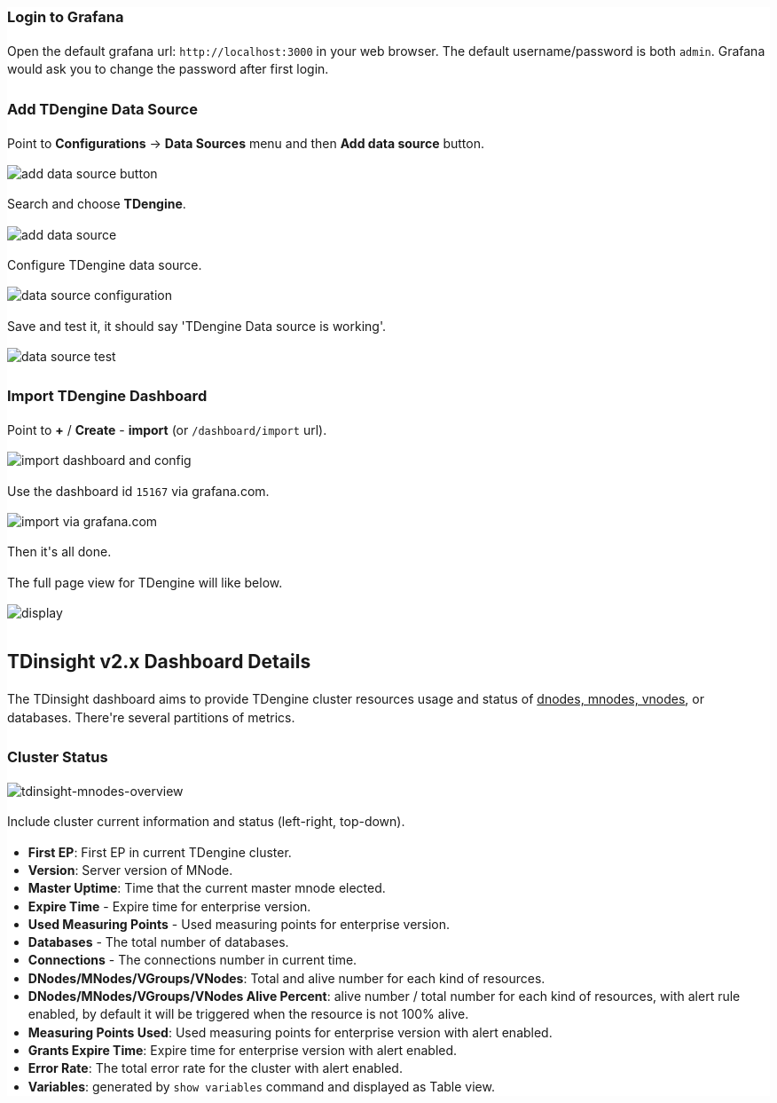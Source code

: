 ### Login to Grafana

Open the default grafana url: `http://localhost:3000` in your web browser.
The default username/password is both `admin`.
Grafana would ask you to change the password after first login.

### Add TDengine Data Source

Point to **Configurations** -> **Data Sources** menu and then **Add data source** button.

![add data source button](../assets/howto-add-datasource-button.png)

Search and choose **TDengine**.

![add data source](../assets/howto-add-datasource-tdengine.png)

Configure TDengine data source.

![data source configuration](../assets/howto-add-datasource.png)

Save and test it, it should say 'TDengine Data source is working'.

![data source test](../assets/howto-add-datasource-test.png)

### Import TDengine Dashboard

Point to **+** / **Create** - **import** (or `/dashboard/import` url).

![import dashboard and config](../assets/import_dashboard.png)

Use the dashboard id `15167` via grafana.com.

![import via grafana.com](../assets/import-dashboard-15167.png)

Then it's all done.

The full page view for TDengine will like below.

![display](../assets/TDinsight-full.png)

## TDinsight v2.x Dashboard Details

The TDinsight dashboard aims to provide TDengine cluster resources usage and status of [dnodes, mnodes, vnodes](https://www.taosdata.com/cn/documentation/architecture#cluster), or databases. There're several partitions of metrics.

### Cluster Status

![tdinsight-mnodes-overview](../assets/TDinsight-1-cluster-status.png)

Include cluster current information and status (left-right, top-down).

- **First EP**: First EP in current TDengine cluster.
- **Version**: Server version of MNode.
- **Master Uptime**: Time that the current master mnode elected.
- **Expire Time** - Expire time for enterprise version.
- **Used Measuring Points** - Used measuring points for enterprise version.
- **Databases** - The total number of databases.
- **Connections** - The connections number in current time.
- **DNodes/MNodes/VGroups/VNodes**: Total and alive number for each kind of resources.
- **DNodes/MNodes/VGroups/VNodes Alive Percent**: alive number / total number for each kind of resources, with alert rule enabled, by default it will be triggered when the resource is not 100% alive.
- **Measuring Points Used**: Used measuring points for enterprise version with alert enabled.
- **Grants Expire Time**: Expire time for enterprise version with alert enabled.
- **Error Rate**: The total error rate for the cluster with alert enabled.
- **Variables**: generated by `show variables` command and displayed as Table view.